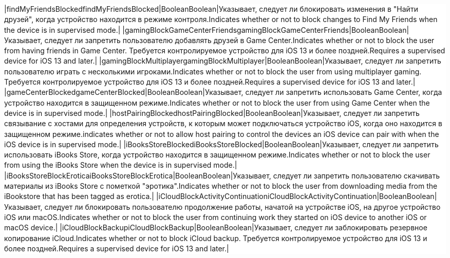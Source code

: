 |<span data-ttu-id="dca2e-290">findMyFriendsBlocked</span><span class="sxs-lookup"><span data-stu-id="dca2e-290">findMyFriendsBlocked</span></span>|<span data-ttu-id="dca2e-291">Boolean</span><span class="sxs-lookup"><span data-stu-id="dca2e-291">Boolean</span></span>|<span data-ttu-id="dca2e-292">Указывает, следует ли блокировать изменения в "Найти друзей", когда устройство находится в режиме контроля.</span><span class="sxs-lookup"><span data-stu-id="dca2e-292">Indicates whether or not to block changes to Find My Friends when the device is in supervised mode.</span></span>|
|<span data-ttu-id="dca2e-293">gamingBlockGameCenterFriends</span><span class="sxs-lookup"><span data-stu-id="dca2e-293">gamingBlockGameCenterFriends</span></span>|<span data-ttu-id="dca2e-294">Boolean</span><span class="sxs-lookup"><span data-stu-id="dca2e-294">Boolean</span></span>|<span data-ttu-id="dca2e-295">Указывает, следует ли запретить пользователю добавлять друзей в Game Center.</span><span class="sxs-lookup"><span data-stu-id="dca2e-295">Indicates whether or not to block the user from having friends in Game Center.</span></span> <span data-ttu-id="dca2e-296">Требуется контролируемое устройство для iOS 13 и более поздней.</span><span class="sxs-lookup"><span data-stu-id="dca2e-296">Requires a supervised device for iOS 13 and later.</span></span>|
|<span data-ttu-id="dca2e-297">gamingBlockMultiplayer</span><span class="sxs-lookup"><span data-stu-id="dca2e-297">gamingBlockMultiplayer</span></span>|<span data-ttu-id="dca2e-298">Boolean</span><span class="sxs-lookup"><span data-stu-id="dca2e-298">Boolean</span></span>|<span data-ttu-id="dca2e-299">Указывает, следует ли запретить пользователю играть с несколькими игроками.</span><span class="sxs-lookup"><span data-stu-id="dca2e-299">Indicates whether or not to block the user from using multiplayer gaming.</span></span> <span data-ttu-id="dca2e-300">Требуется контролируемое устройство для iOS 13 и более поздней.</span><span class="sxs-lookup"><span data-stu-id="dca2e-300">Requires a supervised device for iOS 13 and later.</span></span>|
|<span data-ttu-id="dca2e-301">gameCenterBlocked</span><span class="sxs-lookup"><span data-stu-id="dca2e-301">gameCenterBlocked</span></span>|<span data-ttu-id="dca2e-302">Boolean</span><span class="sxs-lookup"><span data-stu-id="dca2e-302">Boolean</span></span>|<span data-ttu-id="dca2e-303">Указывает, следует ли запретить использовать Game Center, когда устройство находится в защищенном режиме.</span><span class="sxs-lookup"><span data-stu-id="dca2e-303">Indicates whether or not to block the user from using Game Center when the device is in supervised mode.</span></span>|
|<span data-ttu-id="dca2e-304">hostPairingBlocked</span><span class="sxs-lookup"><span data-stu-id="dca2e-304">hostPairingBlocked</span></span>|<span data-ttu-id="dca2e-305">Boolean</span><span class="sxs-lookup"><span data-stu-id="dca2e-305">Boolean</span></span>|<span data-ttu-id="dca2e-306">Указывает, следует ли запретить связывание с хостами для определения устройств, к которым может подключаться устройство iOS, когда оно находится в защищенном режиме.</span><span class="sxs-lookup"><span data-stu-id="dca2e-306">indicates whether or not to allow host pairing to control the devices an iOS device can pair with when the iOS device is in supervised mode.</span></span>|
|<span data-ttu-id="dca2e-307">iBooksStoreBlocked</span><span class="sxs-lookup"><span data-stu-id="dca2e-307">iBooksStoreBlocked</span></span>|<span data-ttu-id="dca2e-308">Boolean</span><span class="sxs-lookup"><span data-stu-id="dca2e-308">Boolean</span></span>|<span data-ttu-id="dca2e-309">Указывает, следует ли запретить использовать iBooks Store, когда устройство находится в защищенном режиме.</span><span class="sxs-lookup"><span data-stu-id="dca2e-309">Indicates whether or not to block the user from using the iBooks Store when the device is in supervised mode.</span></span>|
|<span data-ttu-id="dca2e-310">iBooksStoreBlockErotica</span><span class="sxs-lookup"><span data-stu-id="dca2e-310">iBooksStoreBlockErotica</span></span>|<span data-ttu-id="dca2e-311">Boolean</span><span class="sxs-lookup"><span data-stu-id="dca2e-311">Boolean</span></span>|<span data-ttu-id="dca2e-312">Указывает, следует ли запретить пользователю скачивать материалы из iBooks Store с пометкой "эротика".</span><span class="sxs-lookup"><span data-stu-id="dca2e-312">Indicates whether or not to block the user from downloading media from the iBookstore that has been tagged as erotica.</span></span>|
|<span data-ttu-id="dca2e-313">iCloudBlockActivityContinuation</span><span class="sxs-lookup"><span data-stu-id="dca2e-313">iCloudBlockActivityContinuation</span></span>|<span data-ttu-id="dca2e-314">Boolean</span><span class="sxs-lookup"><span data-stu-id="dca2e-314">Boolean</span></span>|<span data-ttu-id="dca2e-315">Указывает, следует ли блокировать пользователю продолжение работы, начатой на устройстве iOS, на другое устройство iOS или macOS.</span><span class="sxs-lookup"><span data-stu-id="dca2e-315">Indicates whether or not to block the user from continuing work they started on iOS device to another iOS or macOS device.</span></span>|
|<span data-ttu-id="dca2e-316">iCloudBlockBackup</span><span class="sxs-lookup"><span data-stu-id="dca2e-316">iCloudBlockBackup</span></span>|<span data-ttu-id="dca2e-317">Boolean</span><span class="sxs-lookup"><span data-stu-id="dca2e-317">Boolean</span></span>|<span data-ttu-id="dca2e-318">Указывает, следует ли заблокировать резервное копирование iCloud.</span><span class="sxs-lookup"><span data-stu-id="dca2e-318">Indicates whether or not to block iCloud backup.</span></span> <span data-ttu-id="dca2e-319">Требуется контролируемое устройство для iOS 13 и более поздней.</span><span class="sxs-lookup"><span data-stu-id="dca2e-319">Requires a supervised device for iOS 13 and later.</span></span>|
